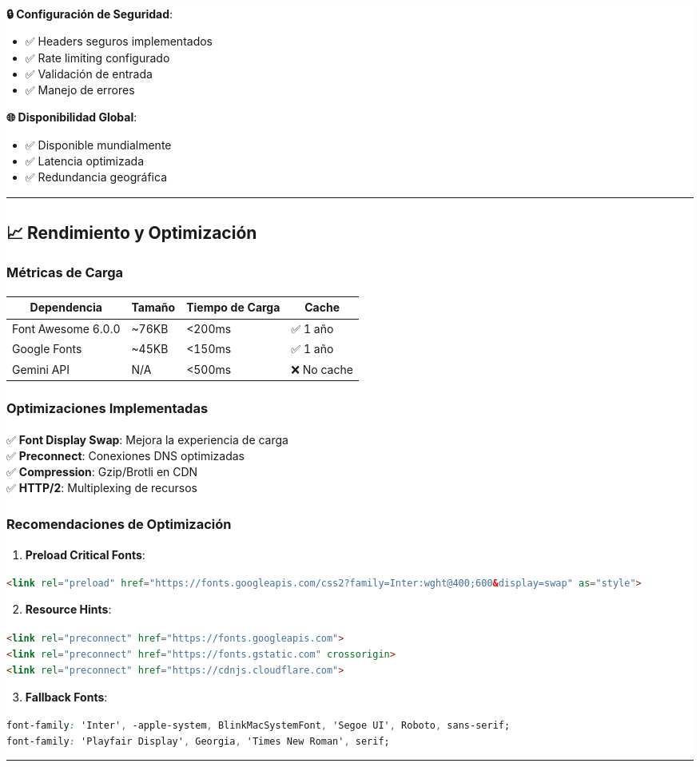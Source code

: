 **🔒 Configuración de Seguridad**:
- ✅ Headers seguros implementados
- ✅ Rate limiting configurado
- ✅ Validación de entrada
- ✅ Manejo de errores

**🌐 Disponibilidad Global**:
- ✅ Disponible mundialmente
- ✅ Latencia optimizada
- ✅ Redundancia geográfica

---

## 📈 Rendimiento y Optimización

### **Métricas de Carga**

| Dependencia | Tamaño | Tiempo de Carga | Cache |
|-------------|--------|-----------------|-------|
| Font Awesome 6.0.0 | ~76KB | <200ms | ✅ 1 año |
| Google Fonts | ~45KB | <150ms | ✅ 1 año |
| Gemini API | N/A | <500ms | ❌ No cache |

### **Optimizaciones Implementadas**

✅ **Font Display Swap**: Mejora la experiencia de carga  
✅ **Preconnect**: Conexiones DNS optimizadas  
✅ **Compression**: Gzip/Brotli en CDN  
✅ **HTTP/2**: Multiplexing de recursos  

### **Recomendaciones de Optimización**

1. **Preload Critical Fonts**:
```html
<link rel="preload" href="https://fonts.googleapis.com/css2?family=Inter:wght@400;600&display=swap" as="style">
```

2. **Resource Hints**:
```html
<link rel="preconnect" href="https://fonts.googleapis.com">
<link rel="preconnect" href="https://fonts.gstatic.com" crossorigin>
<link rel="preconnect" href="https://cdnjs.cloudflare.com">
```

3. **Fallback Fonts**:
```css
font-family: 'Inter', -apple-system, BlinkMacSystemFont, 'Segoe UI', Roboto, sans-serif;
font-family: 'Playfair Display', Georgia, 'Times New Roman', serif;
```

---
